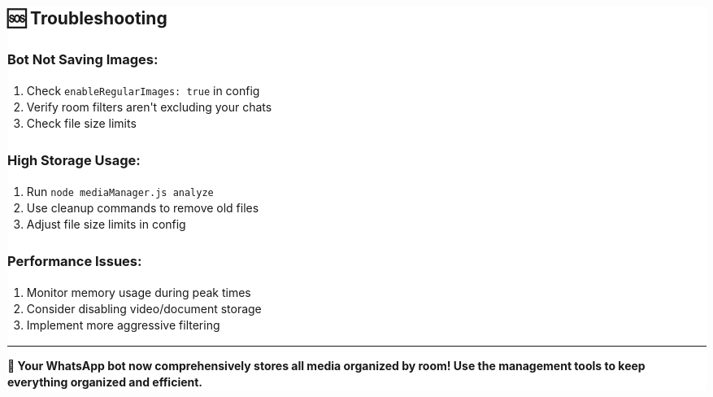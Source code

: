 ## 🆘 Troubleshooting

### **Bot Not Saving Images:**
1. Check `enableRegularImages: true` in config
2. Verify room filters aren't excluding your chats
3. Check file size limits

### **High Storage Usage:**
1. Run `node mediaManager.js analyze`
2. Use cleanup commands to remove old files
3. Adjust file size limits in config

### **Performance Issues:**
1. Monitor memory usage during peak times
2. Consider disabling video/document storage
3. Implement more aggressive filtering

---

**🎉 Your WhatsApp bot now comprehensively stores all media organized by room! Use the management tools to keep everything organized and efficient.**
